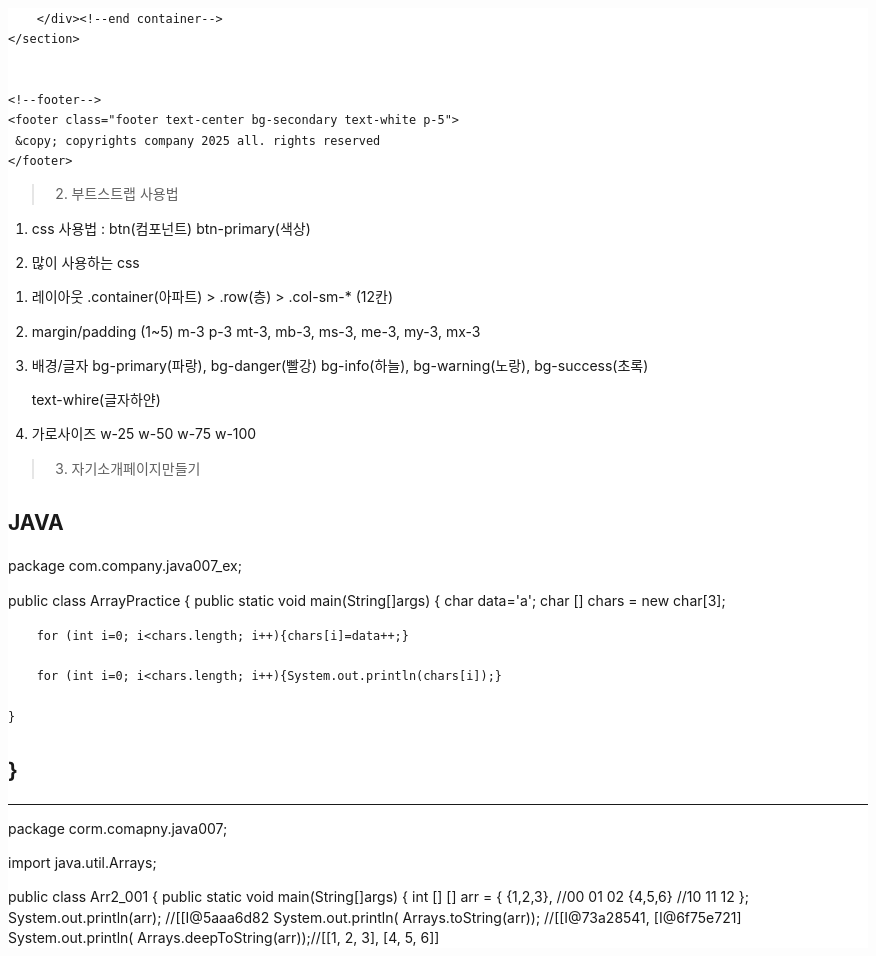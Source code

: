         </div><!--end container-->
    </section>


    <!--footer-->
    <footer class="footer text-center bg-secondary text-white p-5">
     &copy; copyrights company 2025 all. rights reserved
    </footer>


</body>
</html>


> 2. 부트스트랩 사용법
1. css 
사용법 : btn(컴포넌트) btn-primary(색상)

2. 많이 사용하는 css
1) 레이아웃
    .container(아파트)  >   .row(층) > .col-sm-* (12칸)

2) margin/padding (1~5)
    m-3 p-3
    mt-3, mb-3, ms-3, me-3, my-3, mx-3

3) 배경/글자
    bg-primary(파랑), bg-danger(빨강) 
	bg-info(하늘), bg-warning(노랑), bg-success(초록)

	text-whire(글자하얀)

4) 가로사이즈
	w-25	w-50 	w-75	w-100

>3. 자기소개페이지만들기


## JAVA
package com.company.java007_ex;

public class ArrayPractice {
	public static void main(String[]args) {
		char data='a';
		char [] chars = new char[3];
		
		for (int i=0; i<chars.length; i++){chars[i]=data++;}
		
		for (int i=0; i<chars.length; i++){System.out.println(chars[i]);}
		
	}
}
---
---
package corm.comapny.java007;

import java.util.Arrays;

public class Arr2_001 {
	public static void main(String[]args) {
		int [] [] arr = {	{1,2,3}, //00 01 02 
							{4,5,6}	//10 11 12
						}; 
		System.out.println(arr); //[[I@5aaa6d82
		System.out.println( Arrays.toString(arr)); //[[I@73a28541, [I@6f75e721]
		System.out.println( Arrays.deepToString(arr));//[[1, 2, 3], [4, 5, 6]]
		